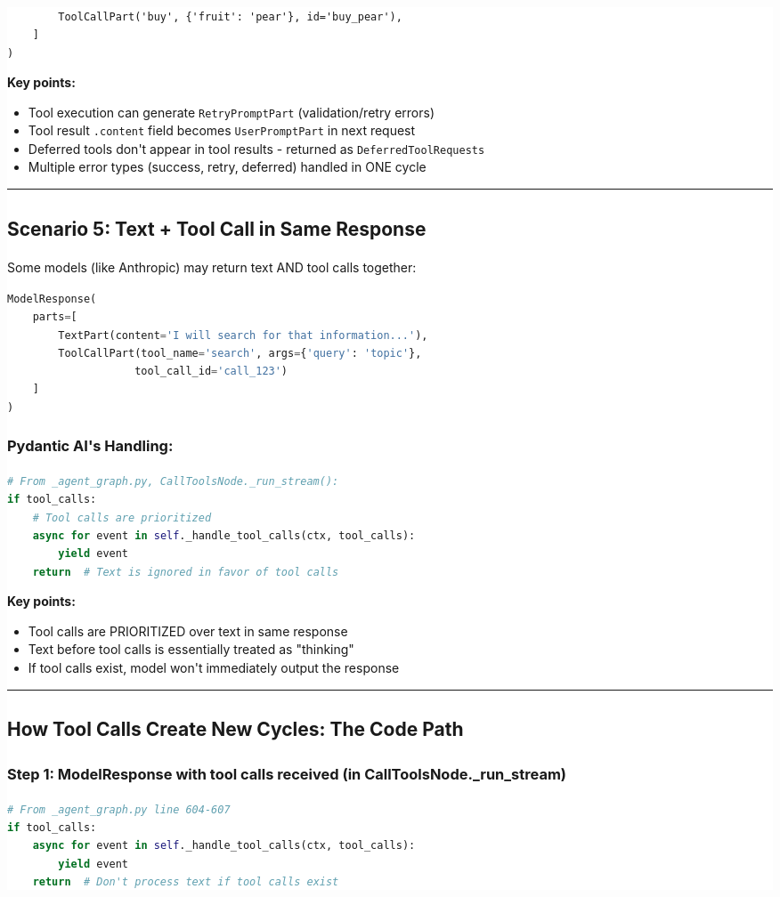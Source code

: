 ```
        ToolCallPart('buy', {'fruit': 'pear'}, id='buy_pear'),
    ]
)
```

**Key points:**
- Tool execution can generate `RetryPromptPart` (validation/retry errors)
- Tool result `.content` field becomes `UserPromptPart` in next request
- Deferred tools don't appear in tool results - returned as `DeferredToolRequests`
- Multiple error types (success, retry, deferred) handled in ONE cycle

---

## Scenario 5: Text + Tool Call in Same Response

Some models (like Anthropic) may return text AND tool calls together:

```python
ModelResponse(
    parts=[
        TextPart(content='I will search for that information...'),
        ToolCallPart(tool_name='search', args={'query': 'topic'},
                    tool_call_id='call_123')
    ]
)
```

### Pydantic AI's Handling:

```python
# From _agent_graph.py, CallToolsNode._run_stream():
if tool_calls:
    # Tool calls are prioritized
    async for event in self._handle_tool_calls(ctx, tool_calls):
        yield event
    return  # Text is ignored in favor of tool calls
```

**Key points:**
- Tool calls are PRIORITIZED over text in same response
- Text before tool calls is essentially treated as "thinking"
- If tool calls exist, model won't immediately output the response

---

## How Tool Calls Create New Cycles: The Code Path

### Step 1: ModelResponse with tool calls received (in CallToolsNode._run_stream)

```python
# From _agent_graph.py line 604-607
if tool_calls:
    async for event in self._handle_tool_calls(ctx, tool_calls):
        yield event
    return  # Don't process text if tool calls exist
```

